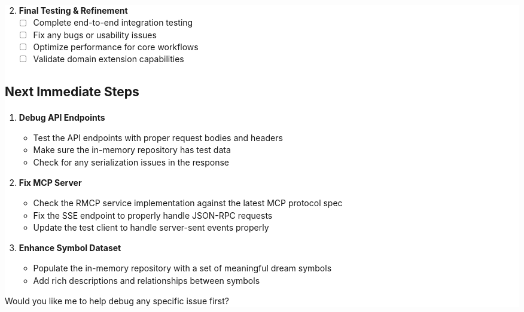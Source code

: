 2. **Final Testing & Refinement**
   - [ ] Complete end-to-end integration testing
   - [ ] Fix any bugs or usability issues
   - [ ] Optimize performance for core workflows
   - [ ] Validate domain extension capabilities

## Next Immediate Steps

1. **Debug API Endpoints**

   - Test the API endpoints with proper request bodies and headers
   - Make sure the in-memory repository has test data
   - Check for any serialization issues in the response

2. **Fix MCP Server**

   - Check the RMCP service implementation against the latest MCP protocol spec
   - Fix the SSE endpoint to properly handle JSON-RPC requests
   - Update the test client to handle server-sent events properly

3. **Enhance Symbol Dataset**
   - Populate the in-memory repository with a set of meaningful dream symbols
   - Add rich descriptions and relationships between symbols

Would you like me to help debug any specific issue first?
